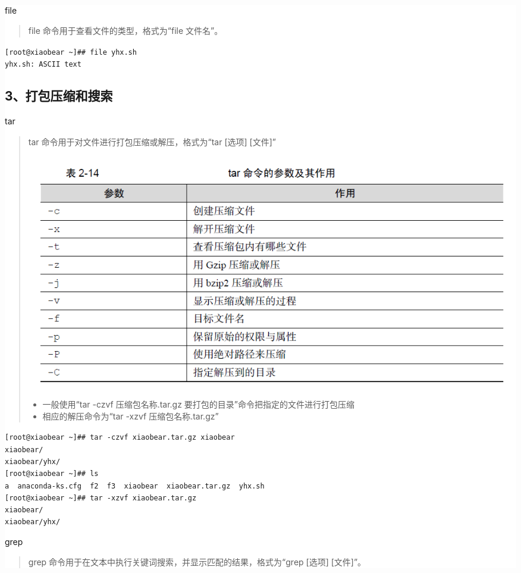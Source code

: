 file

> file 命令用于查看文件的类型，格式为“file 文件名”。

```
[root@xiaobear ~]## file yhx.sh
yhx.sh: ASCII text
```

## 3、打包压缩和搜索

tar

> tar 命令用于对文件进行打包压缩或解压，格式为“tar [选项] [文件]”
>
> ![image-20200806101725602](../images/image-20200806101725602.png)
>
> - 一般使用“tar -czvf 压缩包名称.tar.gz 要打包的目录”命令把指定的文件进行打包压缩
> - 相应的解压命令为“tar -xzvf 压缩包名称.tar.gz”

```
[root@xiaobear ~]## tar -czvf xiaobear.tar.gz xiaobear
xiaobear/
xiaobear/yhx/
[root@xiaobear ~]## ls
a  anaconda-ks.cfg  f2  f3  xiaobear  xiaobear.tar.gz  yhx.sh
[root@xiaobear ~]## tar -xzvf xiaobear.tar.gz 
xiaobear/
xiaobear/yhx/
```

grep

> grep 命令用于在文本中执行关键词搜索，并显示匹配的结果，格式为“grep [选项] [文件]”。
>